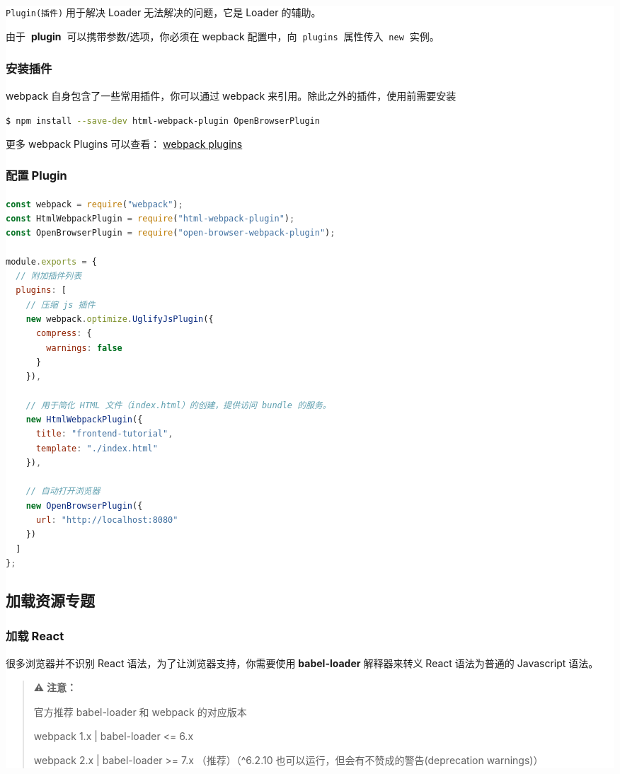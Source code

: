 `Plugin(插件)` 用于解决 Loader 无法解决的问题，它是 Loader 的辅助。

由于  **plugin**  可以携带参数/选项，你必须在 wepback 配置中，向  `plugins`  属性传入  `new`  实例。

### 安装插件

webpack 自身包含了一些常用插件，你可以通过 webpack 来引用。除此之外的插件，使用前需要安装

```bash
$ npm install --save-dev html-webpack-plugin OpenBrowserPlugin
```

更多 webpack Plugins 可以查看： [webpack plugins](https://doc.webpack-china.org/plugins/)

### 配置 Plugin

```js
const webpack = require("webpack");
const HtmlWebpackPlugin = require("html-webpack-plugin");
const OpenBrowserPlugin = require("open-browser-webpack-plugin");

module.exports = {
  // 附加插件列表
  plugins: [
    // 压缩 js 插件
    new webpack.optimize.UglifyJsPlugin({
      compress: {
        warnings: false
      }
    }),

    // 用于简化 HTML 文件（index.html）的创建，提供访问 bundle 的服务。
    new HtmlWebpackPlugin({
      title: "frontend-tutorial",
      template: "./index.html"
    }),

    // 自动打开浏览器
    new OpenBrowserPlugin({
      url: "http://localhost:8080"
    })
  ]
};
```

## 加载资源专题

### 加载 React

很多浏览器并不识别 React 语法，为了让浏览器支持，你需要使用 **babel-loader** 解释器来转义 React 语法为普通的 Javascript 语法。

> :warning: **注意：**
>
> 官方推荐 babel-loader 和 webpack 的对应版本
>
> webpack 1.x | babel-loader <= 6.x
>
> webpack 2.x | babel-loader >= 7.x （推荐）（^6.2.10 也可以运行，但会有不赞成的警告(deprecation warnings)）
